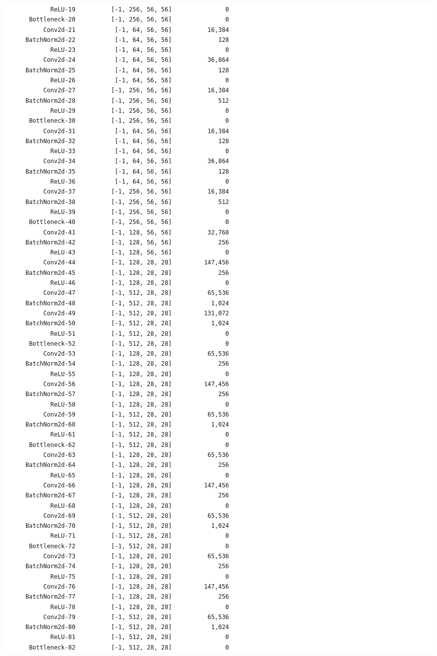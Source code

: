                  ReLU-19          [-1, 256, 56, 56]               0
           Bottleneck-20          [-1, 256, 56, 56]               0
               Conv2d-21           [-1, 64, 56, 56]          16,384
          BatchNorm2d-22           [-1, 64, 56, 56]             128
                 ReLU-23           [-1, 64, 56, 56]               0
               Conv2d-24           [-1, 64, 56, 56]          36,864
          BatchNorm2d-25           [-1, 64, 56, 56]             128
                 ReLU-26           [-1, 64, 56, 56]               0
               Conv2d-27          [-1, 256, 56, 56]          16,384
          BatchNorm2d-28          [-1, 256, 56, 56]             512
                 ReLU-29          [-1, 256, 56, 56]               0
           Bottleneck-30          [-1, 256, 56, 56]               0
               Conv2d-31           [-1, 64, 56, 56]          16,384
          BatchNorm2d-32           [-1, 64, 56, 56]             128
                 ReLU-33           [-1, 64, 56, 56]               0
               Conv2d-34           [-1, 64, 56, 56]          36,864
          BatchNorm2d-35           [-1, 64, 56, 56]             128
                 ReLU-36           [-1, 64, 56, 56]               0
               Conv2d-37          [-1, 256, 56, 56]          16,384
          BatchNorm2d-38          [-1, 256, 56, 56]             512
                 ReLU-39          [-1, 256, 56, 56]               0
           Bottleneck-40          [-1, 256, 56, 56]               0
               Conv2d-41          [-1, 128, 56, 56]          32,768
          BatchNorm2d-42          [-1, 128, 56, 56]             256
                 ReLU-43          [-1, 128, 56, 56]               0
               Conv2d-44          [-1, 128, 28, 28]         147,456
          BatchNorm2d-45          [-1, 128, 28, 28]             256
                 ReLU-46          [-1, 128, 28, 28]               0
               Conv2d-47          [-1, 512, 28, 28]          65,536
          BatchNorm2d-48          [-1, 512, 28, 28]           1,024
               Conv2d-49          [-1, 512, 28, 28]         131,072
          BatchNorm2d-50          [-1, 512, 28, 28]           1,024
                 ReLU-51          [-1, 512, 28, 28]               0
           Bottleneck-52          [-1, 512, 28, 28]               0
               Conv2d-53          [-1, 128, 28, 28]          65,536
          BatchNorm2d-54          [-1, 128, 28, 28]             256
                 ReLU-55          [-1, 128, 28, 28]               0
               Conv2d-56          [-1, 128, 28, 28]         147,456
          BatchNorm2d-57          [-1, 128, 28, 28]             256
                 ReLU-58          [-1, 128, 28, 28]               0
               Conv2d-59          [-1, 512, 28, 28]          65,536
          BatchNorm2d-60          [-1, 512, 28, 28]           1,024
                 ReLU-61          [-1, 512, 28, 28]               0
           Bottleneck-62          [-1, 512, 28, 28]               0
               Conv2d-63          [-1, 128, 28, 28]          65,536
          BatchNorm2d-64          [-1, 128, 28, 28]             256
                 ReLU-65          [-1, 128, 28, 28]               0
               Conv2d-66          [-1, 128, 28, 28]         147,456
          BatchNorm2d-67          [-1, 128, 28, 28]             256
                 ReLU-68          [-1, 128, 28, 28]               0
               Conv2d-69          [-1, 512, 28, 28]          65,536
          BatchNorm2d-70          [-1, 512, 28, 28]           1,024
                 ReLU-71          [-1, 512, 28, 28]               0
           Bottleneck-72          [-1, 512, 28, 28]               0
               Conv2d-73          [-1, 128, 28, 28]          65,536
          BatchNorm2d-74          [-1, 128, 28, 28]             256
                 ReLU-75          [-1, 128, 28, 28]               0
               Conv2d-76          [-1, 128, 28, 28]         147,456
          BatchNorm2d-77          [-1, 128, 28, 28]             256
                 ReLU-78          [-1, 128, 28, 28]               0
               Conv2d-79          [-1, 512, 28, 28]          65,536
          BatchNorm2d-80          [-1, 512, 28, 28]           1,024
                 ReLU-81          [-1, 512, 28, 28]               0
           Bottleneck-82          [-1, 512, 28, 28]               0